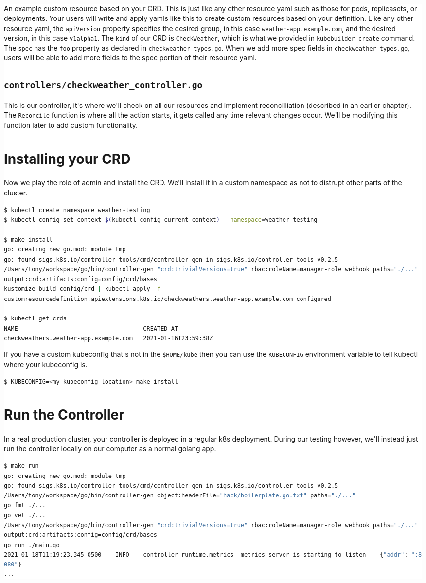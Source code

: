 An example custom resource based on your CRD. This is just like any other resource yaml such as those for pods, replicasets, or deployments. Your users will write and apply yamls like this to create custom resources based on your definition. Like any other resource yaml, the `apiVersion` property specifies the desired group, in this case `weather-app.example.com`, and the desired version, in this case `v1alpha1`. The `kind` of our CRD is `CheckWeather`, which is what we provided in `kubebuilder create` command. The `spec` has the `foo` property as declared in `checkweather_types.go`. When we add more spec fields in `checkweather_types.go`, users will be able to add more fields to the spec portion of their resource yaml.

## `controllers/checkweather_controller.go`
This is our controller, it's where we'll check on all our resources and implement reconcilliation (described in an earlier chapter). The `Reconcile` function is where all the action starts, it gets called any time relevant changes occur. We'll be modifying this function later to add custom functionality.

# Installing your CRD
Now we play the role of admin and install the CRD. We'll install it in a custom namespace as not to distrupt other parts of the cluster.

```bash
$ kubectl create namespace weather-testing
$ kubectl config set-context $(kubectl config current-context) --namespace=weather-testing

$ make install
go: creating new go.mod: module tmp
go: found sigs.k8s.io/controller-tools/cmd/controller-gen in sigs.k8s.io/controller-tools v0.2.5
/Users/tony/workspace/go/bin/controller-gen "crd:trivialVersions=true" rbac:roleName=manager-role webhook paths="./..." output:crd:artifacts:config=config/crd/bases
kustomize build config/crd | kubectl apply -f -
customresourcedefinition.apiextensions.k8s.io/checkweathers.weather-app.example.com configured

$ kubectl get crds
NAME                                    CREATED AT
checkweathers.weather-app.example.com   2021-01-16T23:59:38Z
```

If you have a custom kubeconfig that's not in the `$HOME/kube` then you can use the `KUBECONFIG` environment variable to tell kubectl where your kubeconfig is.

```bash
$ KUBECONFIG=<my_kubeconfig_location> make install
```

# Run the Controller
In a real production cluster, your controller is deployed in a regular k8s deployment. During our testing however, we'll instead just run the controller locally on our computer as a normal golang app.

```bash
$ make run
go: creating new go.mod: module tmp
go: found sigs.k8s.io/controller-tools/cmd/controller-gen in sigs.k8s.io/controller-tools v0.2.5
/Users/tony/workspace/go/bin/controller-gen object:headerFile="hack/boilerplate.go.txt" paths="./..."
go fmt ./...
go vet ./...
/Users/tony/workspace/go/bin/controller-gen "crd:trivialVersions=true" rbac:roleName=manager-role webhook paths="./..." output:crd:artifacts:config=config/crd/bases
go run ./main.go
2021-01-18T11:19:23.345-0500	INFO	controller-runtime.metrics	metrics server is starting to listen	{"addr": ":8080"}
...
```
